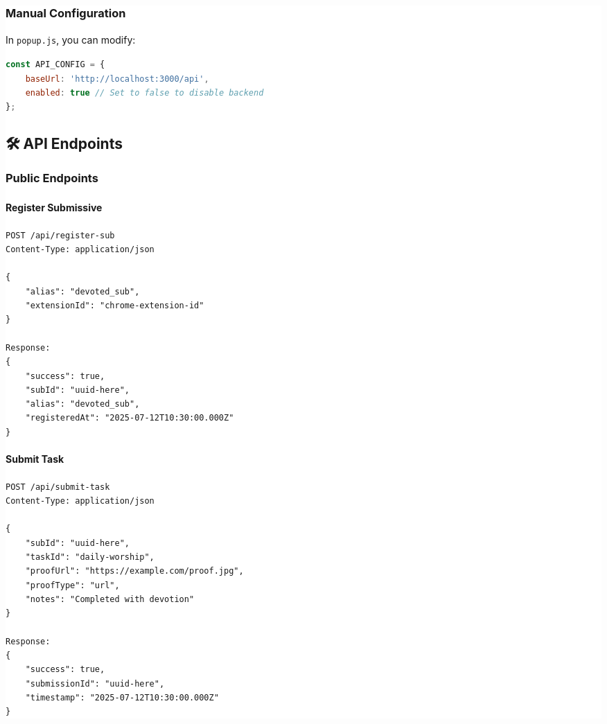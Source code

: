 ### Manual Configuration
In `popup.js`, you can modify:
```javascript
const API_CONFIG = {
    baseUrl: 'http://localhost:3000/api',
    enabled: true // Set to false to disable backend
};
```

## 🛠️ API Endpoints

### Public Endpoints

#### Register Submissive
```
POST /api/register-sub
Content-Type: application/json

{
    "alias": "devoted_sub",
    "extensionId": "chrome-extension-id"
}

Response:
{
    "success": true,
    "subId": "uuid-here",
    "alias": "devoted_sub",
    "registeredAt": "2025-07-12T10:30:00.000Z"
}
```

#### Submit Task
```
POST /api/submit-task
Content-Type: application/json

{
    "subId": "uuid-here",
    "taskId": "daily-worship",
    "proofUrl": "https://example.com/proof.jpg",
    "proofType": "url",
    "notes": "Completed with devotion"
}

Response:
{
    "success": true,
    "submissionId": "uuid-here",
    "timestamp": "2025-07-12T10:30:00.000Z"
}
```
